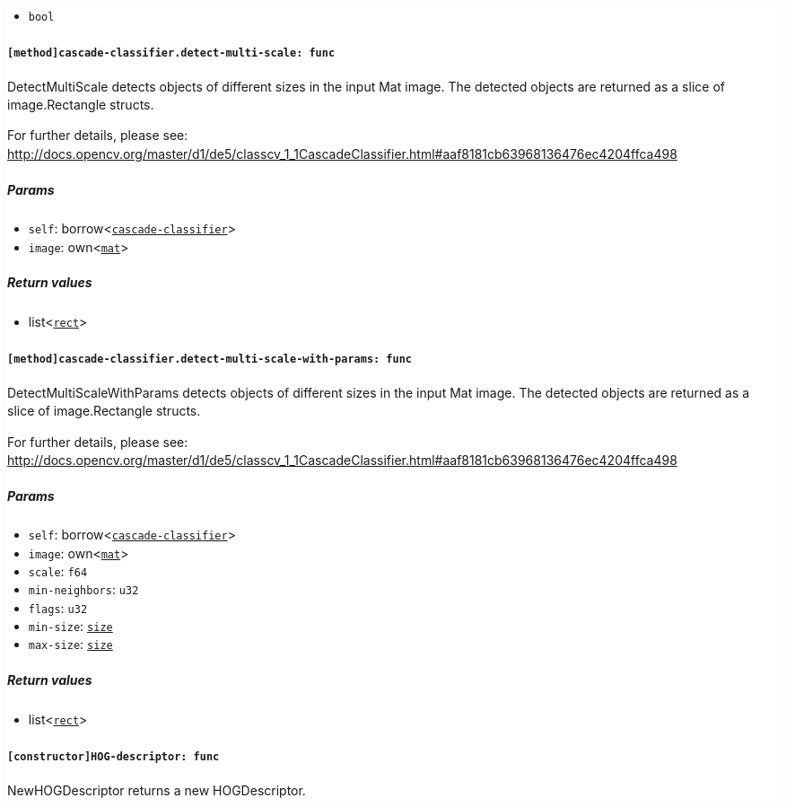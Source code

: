 - <a id="method_cascade_classifier_load.0"></a> `bool`

#### <a id="method_cascade_classifier_detect_multi_scale"></a>`[method]cascade-classifier.detect-multi-scale: func`

DetectMultiScale detects objects of different sizes in the input Mat image.
The detected objects are returned as a slice of image.Rectangle structs.

For further details, please see:
http://docs.opencv.org/master/d1/de5/classcv_1_1CascadeClassifier.html#aaf8181cb63968136476ec4204ffca498

##### Params

- <a id="method_cascade_classifier_detect_multi_scale.self"></a>`self`: borrow<[`cascade-classifier`](#cascade_classifier)>
- <a id="method_cascade_classifier_detect_multi_scale.image"></a>`image`: own<[`mat`](#mat)>

##### Return values

- <a id="method_cascade_classifier_detect_multi_scale.0"></a> list<[`rect`](#rect)>

#### <a id="method_cascade_classifier_detect_multi_scale_with_params"></a>`[method]cascade-classifier.detect-multi-scale-with-params: func`

DetectMultiScaleWithParams detects objects of different sizes in the input Mat image.
The detected objects are returned as a slice of image.Rectangle structs.

For further details, please see:
http://docs.opencv.org/master/d1/de5/classcv_1_1CascadeClassifier.html#aaf8181cb63968136476ec4204ffca498

##### Params

- <a id="method_cascade_classifier_detect_multi_scale_with_params.self"></a>`self`: borrow<[`cascade-classifier`](#cascade_classifier)>
- <a id="method_cascade_classifier_detect_multi_scale_with_params.image"></a>`image`: own<[`mat`](#mat)>
- <a id="method_cascade_classifier_detect_multi_scale_with_params.scale"></a>`scale`: `f64`
- <a id="method_cascade_classifier_detect_multi_scale_with_params.min_neighbors"></a>`min-neighbors`: `u32`
- <a id="method_cascade_classifier_detect_multi_scale_with_params.flags"></a>`flags`: `u32`
- <a id="method_cascade_classifier_detect_multi_scale_with_params.min_size"></a>`min-size`: [`size`](#size)
- <a id="method_cascade_classifier_detect_multi_scale_with_params.max_size"></a>`max-size`: [`size`](#size)

##### Return values

- <a id="method_cascade_classifier_detect_multi_scale_with_params.0"></a> list<[`rect`](#rect)>

#### <a id="constructor_hog_descriptor"></a>`[constructor]HOG-descriptor: func`

NewHOGDescriptor returns a new HOGDescriptor.
